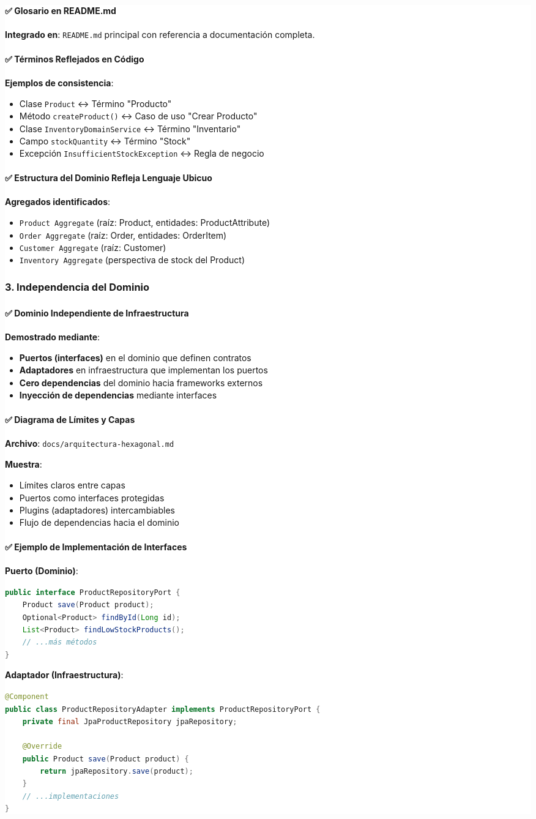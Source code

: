 #### ✅ Glosario en README.md

**Integrado en**: `README.md` principal con referencia a documentación completa.

#### ✅ Términos Reflejados en Código

**Ejemplos de consistencia**:
- Clase `Product` ↔ Término "Producto"
- Método `createProduct()` ↔ Caso de uso "Crear Producto"
- Clase `InventoryDomainService` ↔ Término "Inventario"
- Campo `stockQuantity` ↔ Término "Stock"
- Excepción `InsufficientStockException` ↔ Regla de negocio

#### ✅ Estructura del Dominio Refleja Lenguaje Ubicuo

**Agregados identificados**:
- `Product Aggregate` (raíz: Product, entidades: ProductAttribute)
- `Order Aggregate` (raíz: Order, entidades: OrderItem)
- `Customer Aggregate` (raíz: Customer)
- `Inventory Aggregate` (perspectiva de stock del Product)

### 3. **Independencia del Dominio**

#### ✅ Dominio Independiente de Infraestructura

**Demostrado mediante**:
- **Puertos (interfaces)** en el dominio que definen contratos
- **Adaptadores** en infraestructura que implementan los puertos
- **Cero dependencias** del dominio hacia frameworks externos
- **Inyección de dependencias** mediante interfaces

#### ✅ Diagrama de Límites y Capas

**Archivo**: `docs/arquitectura-hexagonal.md`

**Muestra**:
- Límites claros entre capas
- Puertos como interfaces protegidas
- Plugins (adaptadores) intercambiables
- Flujo de dependencias hacia el dominio

#### ✅ Ejemplo de Implementación de Interfaces

**Puerto (Dominio)**:
```java
public interface ProductRepositoryPort {
    Product save(Product product);
    Optional<Product> findById(Long id);
    List<Product> findLowStockProducts();
    // ...más métodos
}
```

**Adaptador (Infraestructura)**:
```java
@Component
public class ProductRepositoryAdapter implements ProductRepositoryPort {
    private final JpaProductRepository jpaRepository;
    
    @Override
    public Product save(Product product) {
        return jpaRepository.save(product);
    }
    // ...implementaciones
}
```
